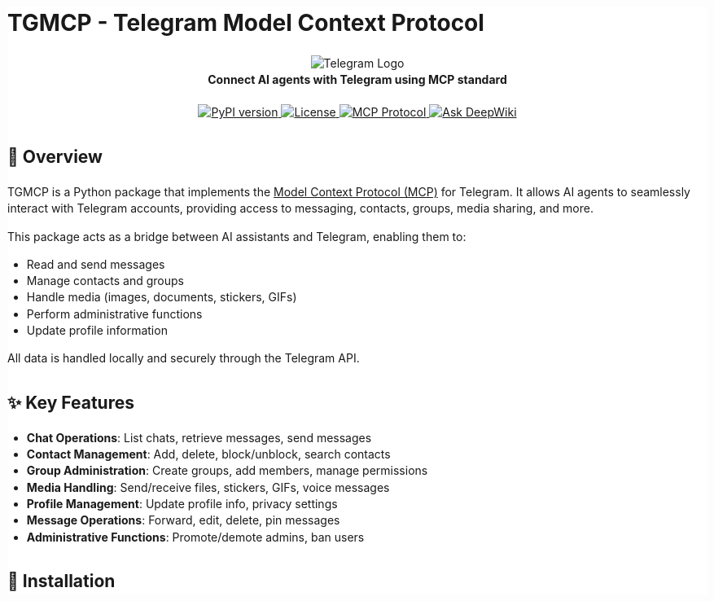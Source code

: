 # TGMCP - Telegram Model Context Protocol

<div align="center">
  <img src="https://upload.wikimedia.org/wikipedia/commons/thumb/8/82/Telegram_logo.svg/240px-Telegram_logo.svg.png" alt="Telegram Logo" width="120"/>
  <br>
  <b>Connect AI agents with Telegram using MCP standard</b>
  <br><br>
  <a href="https://pypi.org/project/tgmcp/">
    <img src="https://img.shields.io/pypi/v/tgmcp.svg" alt="PyPI version">
  </a>
  <a href="https://github.com/OEvortex/tgmcp/blob/main/LICENSE">
    <img src="https://img.shields.io/github/license/OEvortex/tgmcp" alt="License">
  </a>
  <a href="https://github.com/anthropics/anthropic-cookbook/tree/main/model_context_protocol">
    <img src="https://img.shields.io/badge/protocol-MCP-blue" alt="MCP Protocol">
  </a>
  <a href="https://deepwiki.com/OEvortex/tgmcp">
    <img src="https://deepwiki.com/badge.svg" alt="Ask DeepWiki">
  </a>
</div>

## 📖 Overview

TGMCP is a Python package that implements the [Model Context Protocol (MCP)](https://github.com/anthropics/anthropic-cookbook/tree/main/model_context_protocol) for Telegram. It allows AI agents to seamlessly interact with Telegram accounts, providing access to messaging, contacts, groups, media sharing, and more.

This package acts as a bridge between AI assistants and Telegram, enabling them to:
- Read and send messages
- Manage contacts and groups
- Handle media (images, documents, stickers, GIFs)
- Perform administrative functions
- Update profile information

All data is handled locally and securely through the Telegram API.

## ✨ Key Features

- **Chat Operations**: List chats, retrieve messages, send messages
- **Contact Management**: Add, delete, block/unblock, search contacts
- **Group Administration**: Create groups, add members, manage permissions
- **Media Handling**: Send/receive files, stickers, GIFs, voice messages
- **Profile Management**: Update profile info, privacy settings
- **Message Operations**: Forward, edit, delete, pin messages
- **Administrative Functions**: Promote/demote admins, ban users

## 🚀 Installation
